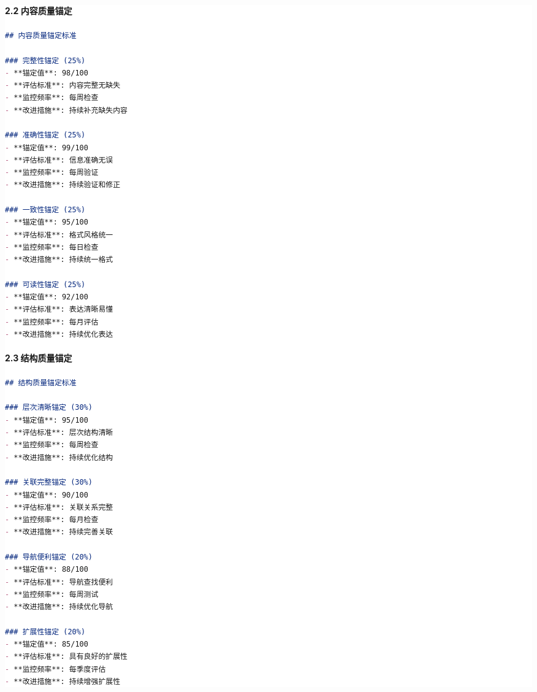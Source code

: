 #### 2.2 内容质量锚定

```markdown
## 内容质量锚定标准

### 完整性锚定 (25%)
- **锚定值**: 98/100
- **评估标准**: 内容完整无缺失
- **监控频率**: 每周检查
- **改进措施**: 持续补充缺失内容

### 准确性锚定 (25%)
- **锚定值**: 99/100
- **评估标准**: 信息准确无误
- **监控频率**: 每周验证
- **改进措施**: 持续验证和修正

### 一致性锚定 (25%)
- **锚定值**: 95/100
- **评估标准**: 格式风格统一
- **监控频率**: 每日检查
- **改进措施**: 持续统一格式

### 可读性锚定 (25%)
- **锚定值**: 92/100
- **评估标准**: 表达清晰易懂
- **监控频率**: 每月评估
- **改进措施**: 持续优化表达
```

#### 2.3 结构质量锚定

```markdown
## 结构质量锚定标准

### 层次清晰锚定 (30%)
- **锚定值**: 95/100
- **评估标准**: 层次结构清晰
- **监控频率**: 每周检查
- **改进措施**: 持续优化结构

### 关联完整锚定 (30%)
- **锚定值**: 90/100
- **评估标准**: 关联关系完整
- **监控频率**: 每月检查
- **改进措施**: 持续完善关联

### 导航便利锚定 (20%)
- **锚定值**: 88/100
- **评估标准**: 导航查找便利
- **监控频率**: 每周测试
- **改进措施**: 持续优化导航

### 扩展性锚定 (20%)
- **锚定值**: 85/100
- **评估标准**: 具有良好的扩展性
- **监控频率**: 每季度评估
- **改进措施**: 持续增强扩展性
```
